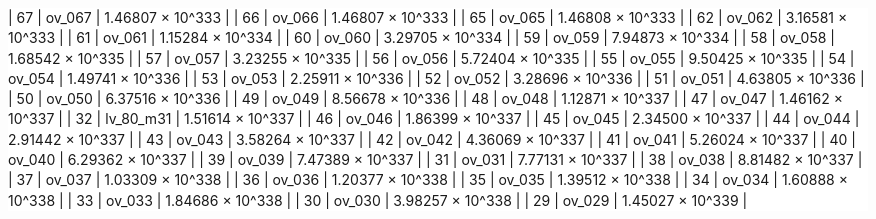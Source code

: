 | 67 | ov_067 | 1.46807 × 10^333 |
| 66 | ov_066 | 1.46807 × 10^333 |
| 65 | ov_065 | 1.46808 × 10^333 |
| 62 | ov_062 | 3.16581 × 10^333 |
| 61 | ov_061 | 1.15284 × 10^334 |
| 60 | ov_060 | 3.29705 × 10^334 |
| 59 | ov_059 | 7.94873 × 10^334 |
| 58 | ov_058 | 1.68542 × 10^335 |
| 57 | ov_057 | 3.23255 × 10^335 |
| 56 | ov_056 | 5.72404 × 10^335 |
| 55 | ov_055 | 9.50425 × 10^335 |
| 54 | ov_054 | 1.49741 × 10^336 |
| 53 | ov_053 | 2.25911 × 10^336 |
| 52 | ov_052 | 3.28696 × 10^336 |
| 51 | ov_051 | 4.63805 × 10^336 |
| 50 | ov_050 | 6.37516 × 10^336 |
| 49 | ov_049 | 8.56678 × 10^336 |
| 48 | ov_048 | 1.12871 × 10^337 |
| 47 | ov_047 | 1.46162 × 10^337 |
| 32 | lv_80_m31 | 1.51614 × 10^337 |
| 46 | ov_046 | 1.86399 × 10^337 |
| 45 | ov_045 | 2.34500 × 10^337 |
| 44 | ov_044 | 2.91442 × 10^337 |
| 43 | ov_043 | 3.58264 × 10^337 |
| 42 | ov_042 | 4.36069 × 10^337 |
| 41 | ov_041 | 5.26024 × 10^337 |
| 40 | ov_040 | 6.29362 × 10^337 |
| 39 | ov_039 | 7.47389 × 10^337 |
| 31 | ov_031 | 7.77131 × 10^337 |
| 38 | ov_038 | 8.81482 × 10^337 |
| 37 | ov_037 | 1.03309 × 10^338 |
| 36 | ov_036 | 1.20377 × 10^338 |
| 35 | ov_035 | 1.39512 × 10^338 |
| 34 | ov_034 | 1.60888 × 10^338 |
| 33 | ov_033 | 1.84686 × 10^338 |
| 30 | ov_030 | 3.98257 × 10^338 |
| 29 | ov_029 | 1.45027 × 10^339 |
